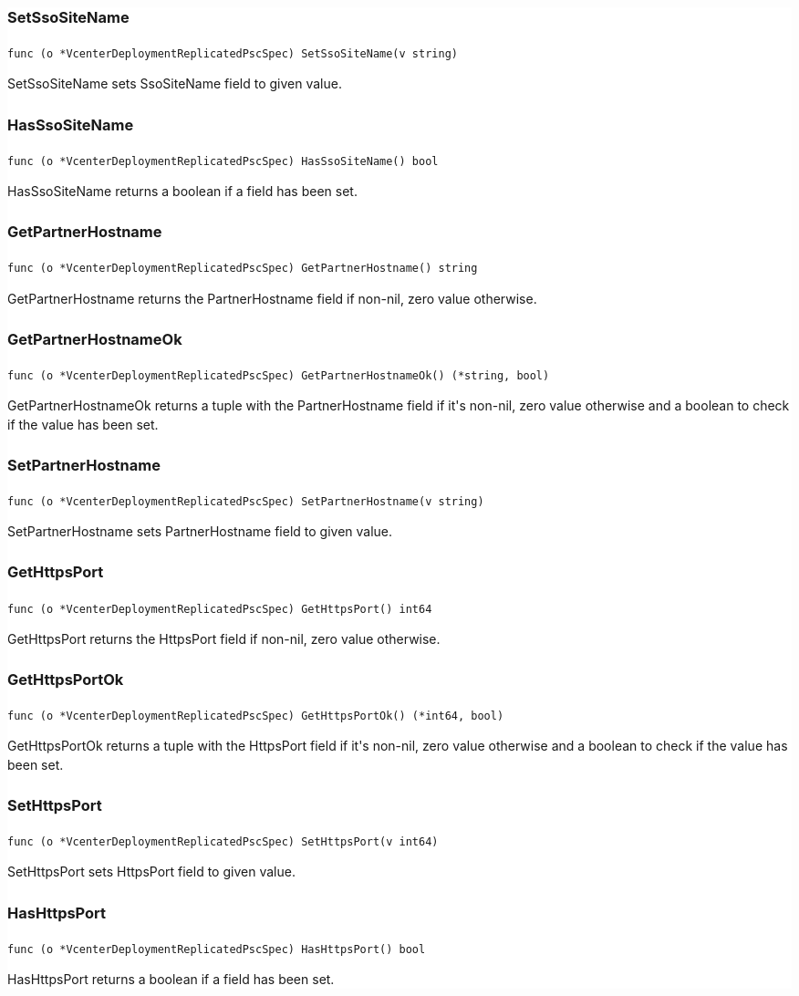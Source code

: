 ### SetSsoSiteName

`func (o *VcenterDeploymentReplicatedPscSpec) SetSsoSiteName(v string)`

SetSsoSiteName sets SsoSiteName field to given value.

### HasSsoSiteName

`func (o *VcenterDeploymentReplicatedPscSpec) HasSsoSiteName() bool`

HasSsoSiteName returns a boolean if a field has been set.

### GetPartnerHostname

`func (o *VcenterDeploymentReplicatedPscSpec) GetPartnerHostname() string`

GetPartnerHostname returns the PartnerHostname field if non-nil, zero value otherwise.

### GetPartnerHostnameOk

`func (o *VcenterDeploymentReplicatedPscSpec) GetPartnerHostnameOk() (*string, bool)`

GetPartnerHostnameOk returns a tuple with the PartnerHostname field if it's non-nil, zero value otherwise
and a boolean to check if the value has been set.

### SetPartnerHostname

`func (o *VcenterDeploymentReplicatedPscSpec) SetPartnerHostname(v string)`

SetPartnerHostname sets PartnerHostname field to given value.


### GetHttpsPort

`func (o *VcenterDeploymentReplicatedPscSpec) GetHttpsPort() int64`

GetHttpsPort returns the HttpsPort field if non-nil, zero value otherwise.

### GetHttpsPortOk

`func (o *VcenterDeploymentReplicatedPscSpec) GetHttpsPortOk() (*int64, bool)`

GetHttpsPortOk returns a tuple with the HttpsPort field if it's non-nil, zero value otherwise
and a boolean to check if the value has been set.

### SetHttpsPort

`func (o *VcenterDeploymentReplicatedPscSpec) SetHttpsPort(v int64)`

SetHttpsPort sets HttpsPort field to given value.

### HasHttpsPort

`func (o *VcenterDeploymentReplicatedPscSpec) HasHttpsPort() bool`

HasHttpsPort returns a boolean if a field has been set.
